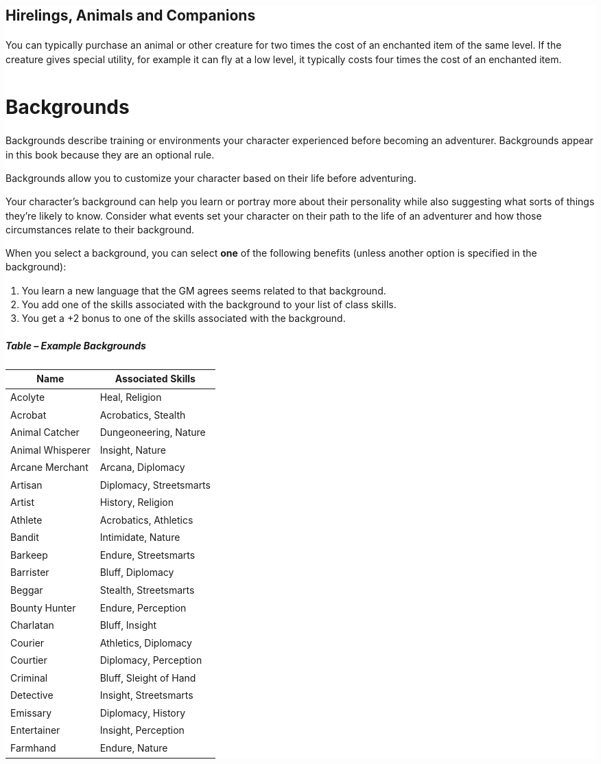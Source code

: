 ## Hirelings, Animals and Companions

You can typically purchase an animal or other creature for two times the cost of an enchanted item of the same level. If the creature gives special utility, for example it can fly at a low level, it typically costs four times the cost of an enchanted item. 

# Backgrounds  

Backgrounds describe training or environments your character experienced before becoming an adventurer. Backgrounds appear in this book because they are an optional rule.

Backgrounds allow you to customize your character based on their life before adventuring.  

Your character’s background can help you learn or portray more about their personality while also suggesting what sorts of things they’re likely to know. Consider what events set your character on their path to the life of an adventurer and how those circumstances relate to their background.  

When you select a background, you can select **one** of the following benefits (unless another option is specified in the background):  

1. You learn a new language that the GM agrees seems related to that background.  
2. You add one of the skills associated with the background to your list of class skills.  
3. You get a +2 bonus to one of the skills associated with the background.   

##### Table – Example Backgrounds

| Name             | Associated Skills             |
| ---------------- | ----------------------------- |
| Acolyte          | Heal, Religion                |
| Acrobat          | Acrobatics, Stealth           |
| Animal Catcher   | Dungeoneering, Nature         |
| Animal Whisperer | Insight, Nature               |
| Arcane Merchant  | Arcana, Diplomacy             |
| Artisan          | Diplomacy, Streetsmarts       |
| Artist           | History, Religion             |
| Athlete          | Acrobatics, Athletics         |
| Bandit           | Intimidate, Nature            |
| Barkeep          | Endure, Streetsmarts          |
| Barrister        | Bluff, Diplomacy              |
| Beggar           | Stealth, Streetsmarts         |
| Bounty Hunter    | Endure, Perception            |
| Charlatan        | Bluff, Insight                |
| Courier          | Athletics, Diplomacy          |
| Courtier         | Diplomacy, Perception         |
| Criminal         | Bluff, Sleight of Hand        |
| Detective        | Insight, Streetsmarts         |
| Emissary         | Diplomacy, History            |
| Entertainer      | Insight, Perception           |
| Farmhand         | Endure, Nature                |